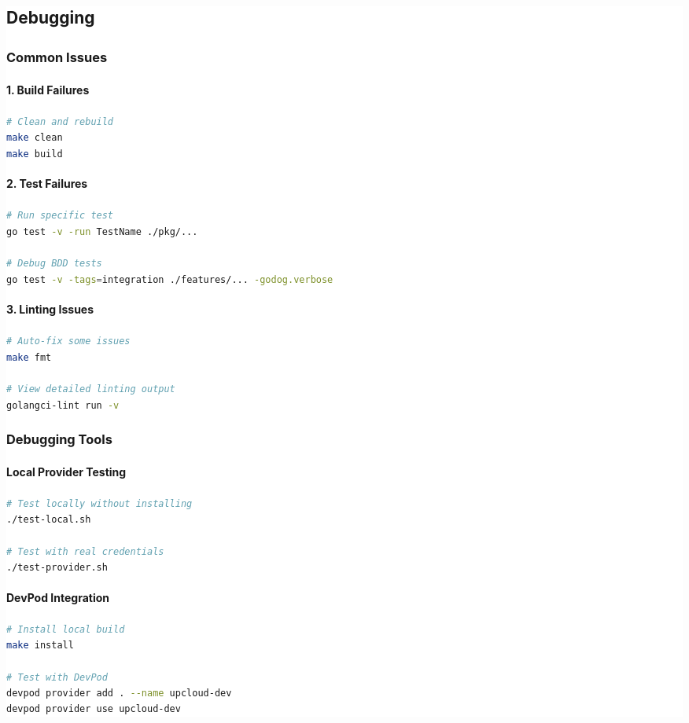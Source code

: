 ## Debugging

### Common Issues

#### 1. Build Failures

```bash
# Clean and rebuild
make clean
make build
```

#### 2. Test Failures

```bash
# Run specific test
go test -v -run TestName ./pkg/...

# Debug BDD tests
go test -v -tags=integration ./features/... -godog.verbose
```

#### 3. Linting Issues

```bash
# Auto-fix some issues
make fmt

# View detailed linting output
golangci-lint run -v
```

### Debugging Tools

#### Local Provider Testing

```bash
# Test locally without installing
./test-local.sh

# Test with real credentials
./test-provider.sh
```

#### DevPod Integration

```bash
# Install local build
make install

# Test with DevPod
devpod provider add . --name upcloud-dev
devpod provider use upcloud-dev
```
